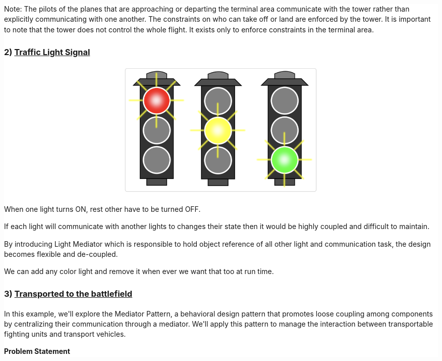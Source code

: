Note: The pilots of the planes that are approaching or departing the terminal area communicate with the tower rather than explicitly communicating with one another. The constraints on who can take off or land are enforced by the tower. It is important to note that the tower does not control the whole flight. It exists only to enforce constraints in the terminal area.



### 2) [Traffic Light Signal](03_trafic_lights.py)


<p align="center">
    <img src="img/tfs.png" alt="Example Image" width="400px" height="auto" />
</p>


When one light turns ON, rest other have to be turned OFF.

If each light will communicate with another lights to changes their state then it would be highly coupled and difficult to maintain.

By introducing Light Mediator which is responsible to hold object reference of all other light and communication task, the design becomes flexible and de-coupled.

We can add any color light and remove it when ever we want that too at run time. 

### 3) [Transported to the battlefield](05_transport.py)

In this example, we'll explore the Mediator Pattern, a behavioral design pattern that promotes loose coupling among components by centralizing their communication through a mediator. We'll apply this pattern to manage the interaction between transportable fighting units and transport vehicles.

**Problem Statement**
